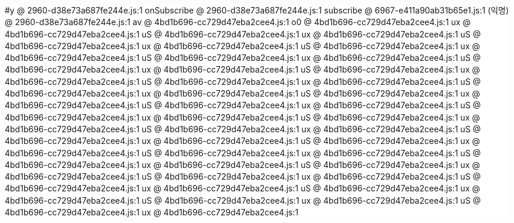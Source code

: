 #y @ 2960-d38e73a687fe244e.js:1
onSubscribe @ 2960-d38e73a687fe244e.js:1
subscribe @ 6967-e411a90ab31b65e1.js:1
(익명) @ 2960-d38e73a687fe244e.js:1
av @ 4bd1b696-cc729d47eba2cee4.js:1
o0 @ 4bd1b696-cc729d47eba2cee4.js:1
ux @ 4bd1b696-cc729d47eba2cee4.js:1
uS @ 4bd1b696-cc729d47eba2cee4.js:1
ux @ 4bd1b696-cc729d47eba2cee4.js:1
uS @ 4bd1b696-cc729d47eba2cee4.js:1
ux @ 4bd1b696-cc729d47eba2cee4.js:1
uS @ 4bd1b696-cc729d47eba2cee4.js:1
ux @ 4bd1b696-cc729d47eba2cee4.js:1
uS @ 4bd1b696-cc729d47eba2cee4.js:1
ux @ 4bd1b696-cc729d47eba2cee4.js:1
uS @ 4bd1b696-cc729d47eba2cee4.js:1
ux @ 4bd1b696-cc729d47eba2cee4.js:1
uS @ 4bd1b696-cc729d47eba2cee4.js:1
ux @ 4bd1b696-cc729d47eba2cee4.js:1
uS @ 4bd1b696-cc729d47eba2cee4.js:1
ux @ 4bd1b696-cc729d47eba2cee4.js:1
uS @ 4bd1b696-cc729d47eba2cee4.js:1
ux @ 4bd1b696-cc729d47eba2cee4.js:1
uS @ 4bd1b696-cc729d47eba2cee4.js:1
ux @ 4bd1b696-cc729d47eba2cee4.js:1
uS @ 4bd1b696-cc729d47eba2cee4.js:1
ux @ 4bd1b696-cc729d47eba2cee4.js:1
uS @ 4bd1b696-cc729d47eba2cee4.js:1
ux @ 4bd1b696-cc729d47eba2cee4.js:1
uS @ 4bd1b696-cc729d47eba2cee4.js:1
ux @ 4bd1b696-cc729d47eba2cee4.js:1
uS @ 4bd1b696-cc729d47eba2cee4.js:1
ux @ 4bd1b696-cc729d47eba2cee4.js:1
uS @ 4bd1b696-cc729d47eba2cee4.js:1
ux @ 4bd1b696-cc729d47eba2cee4.js:1
uS @ 4bd1b696-cc729d47eba2cee4.js:1
ux @ 4bd1b696-cc729d47eba2cee4.js:1
uS @ 4bd1b696-cc729d47eba2cee4.js:1
ux @ 4bd1b696-cc729d47eba2cee4.js:1
uS @ 4bd1b696-cc729d47eba2cee4.js:1
ux @ 4bd1b696-cc729d47eba2cee4.js:1
uS @ 4bd1b696-cc729d47eba2cee4.js:1
ux @ 4bd1b696-cc729d47eba2cee4.js:1
uS @ 4bd1b696-cc729d47eba2cee4.js:1
ux @ 4bd1b696-cc729d47eba2cee4.js:1
uS @ 4bd1b696-cc729d47eba2cee4.js:1
ux @ 4bd1b696-cc729d47eba2cee4.js:1
uS @ 4bd1b696-cc729d47eba2cee4.js:1
ux @ 4bd1b696-cc729d47eba2cee4.js:1
uS @ 4bd1b696-cc729d47eba2cee4.js:1
ux @ 4bd1b696-cc729d47eba2cee4.js:1
uS @ 4bd1b696-cc729d47eba2cee4.js:1
ux @ 4bd1b696-cc729d47eba2cee4.js:1
